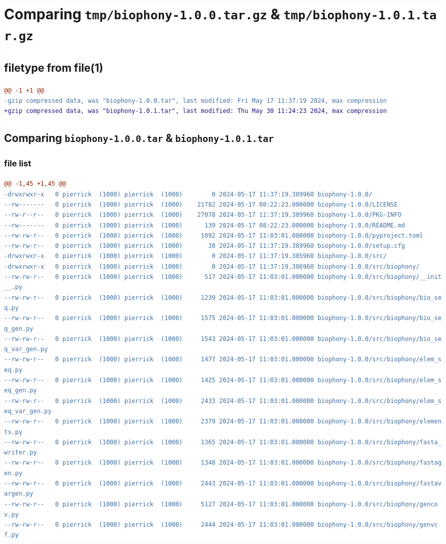 # Comparing `tmp/biophony-1.0.0.tar.gz` & `tmp/biophony-1.0.1.tar.gz`

## filetype from file(1)

```diff
@@ -1 +1 @@
-gzip compressed data, was "biophony-1.0.0.tar", last modified: Fri May 17 11:37:19 2024, max compression
+gzip compressed data, was "biophony-1.0.1.tar", last modified: Thu May 30 11:24:23 2024, max compression
```

## Comparing `biophony-1.0.0.tar` & `biophony-1.0.1.tar`

### file list

```diff
@@ -1,45 +1,45 @@
-drwxrwxr-x   0 pierrick  (1000) pierrick  (1000)        0 2024-05-17 11:37:19.389960 biophony-1.0.0/
--rw-------   0 pierrick  (1000) pierrick  (1000)    21782 2024-05-17 08:22:23.000000 biophony-1.0.0/LICENSE
--rw-r--r--   0 pierrick  (1000) pierrick  (1000)    27078 2024-05-17 11:37:19.389960 biophony-1.0.0/PKG-INFO
--rw-------   0 pierrick  (1000) pierrick  (1000)      139 2024-05-17 08:22:23.000000 biophony-1.0.0/README.md
--rw-rw-r--   0 pierrick  (1000) pierrick  (1000)     1092 2024-05-17 11:03:01.000000 biophony-1.0.0/pyproject.toml
--rw-rw-r--   0 pierrick  (1000) pierrick  (1000)       38 2024-05-17 11:37:19.389960 biophony-1.0.0/setup.cfg
-drwxrwxr-x   0 pierrick  (1000) pierrick  (1000)        0 2024-05-17 11:37:19.385960 biophony-1.0.0/src/
-drwxrwxr-x   0 pierrick  (1000) pierrick  (1000)        0 2024-05-17 11:37:19.386960 biophony-1.0.0/src/biophony/
--rw-rw-r--   0 pierrick  (1000) pierrick  (1000)      517 2024-05-17 11:03:01.000000 biophony-1.0.0/src/biophony/__init__.py
--rw-rw-r--   0 pierrick  (1000) pierrick  (1000)     1239 2024-05-17 11:03:01.000000 biophony-1.0.0/src/biophony/bio_seq.py
--rw-rw-r--   0 pierrick  (1000) pierrick  (1000)     1575 2024-05-17 11:03:01.000000 biophony-1.0.0/src/biophony/bio_seq_gen.py
--rw-rw-r--   0 pierrick  (1000) pierrick  (1000)     1543 2024-05-17 11:03:01.000000 biophony-1.0.0/src/biophony/bio_seq_var_gen.py
--rw-rw-r--   0 pierrick  (1000) pierrick  (1000)     1477 2024-05-17 11:03:01.000000 biophony-1.0.0/src/biophony/elem_seq.py
--rw-rw-r--   0 pierrick  (1000) pierrick  (1000)     1425 2024-05-17 11:03:01.000000 biophony-1.0.0/src/biophony/elem_seq_gen.py
--rw-rw-r--   0 pierrick  (1000) pierrick  (1000)     2433 2024-05-17 11:03:01.000000 biophony-1.0.0/src/biophony/elem_seq_var_gen.py
--rw-rw-r--   0 pierrick  (1000) pierrick  (1000)     2379 2024-05-17 11:03:01.000000 biophony-1.0.0/src/biophony/elements.py
--rw-rw-r--   0 pierrick  (1000) pierrick  (1000)     1365 2024-05-17 11:03:01.000000 biophony-1.0.0/src/biophony/fasta_writer.py
--rw-rw-r--   0 pierrick  (1000) pierrick  (1000)     1348 2024-05-17 11:03:01.000000 biophony-1.0.0/src/biophony/fastagen.py
--rw-rw-r--   0 pierrick  (1000) pierrick  (1000)     2443 2024-05-17 11:03:01.000000 biophony-1.0.0/src/biophony/fastavargen.py
--rw-rw-r--   0 pierrick  (1000) pierrick  (1000)     5127 2024-05-17 11:03:01.000000 biophony-1.0.0/src/biophony/gencov.py
--rw-rw-r--   0 pierrick  (1000) pierrick  (1000)     2444 2024-05-17 11:03:01.000000 biophony-1.0.0/src/biophony/genvcf.py
```